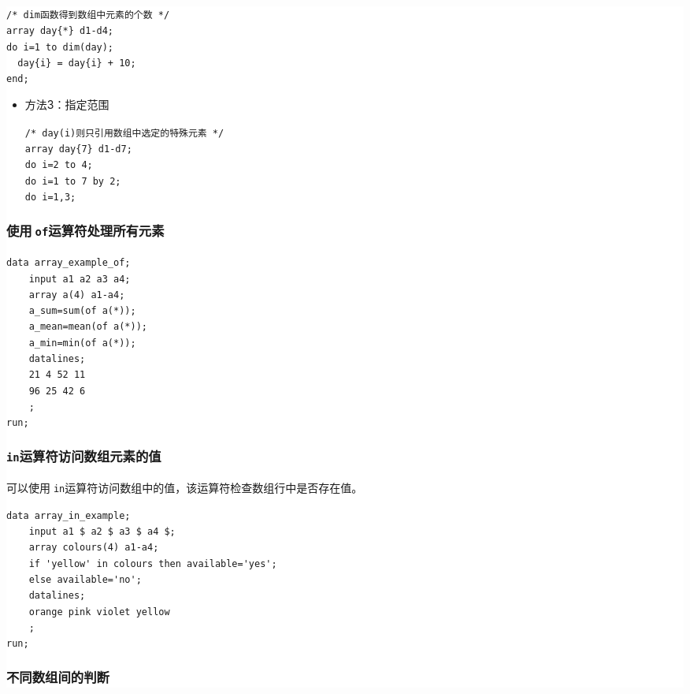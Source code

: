   ```sas
  /* dim函数得到数组中元素的个数 */
  array day{*} d1-d4;
  do i=1 to dim(day);
    day{i} = day{i} + 10;
  end;

  ```
- 方法3：指定范围

  ```sas
  /* day(i)则只引用数组中选定的特殊元素 */
  array day{7} d1-d7;
  do i=2 to 4;
  do i=1 to 7 by 2;
  do i=1,3;

  ```

### 使用 `of`运算符处理所有元素

```sas
data array_example_of;
    input a1 a2 a3 a4;
    array a(4) a1-a4;
    a_sum=sum(of a(*));
    a_mean=mean(of a(*));
    a_min=min(of a(*));
    datalines;
    21 4 52 11
    96 25 42 6
    ;
run;

```

### `in`运算符访问数组元素的值

可以使用 `in`运算符访问数组中的值，该运算符检查数组行中是否存在值。

```sas
data array_in_example;
    input a1 $ a2 $ a3 $ a4 $;
    array colours(4) a1-a4;
    if 'yellow' in colours then available='yes';
    else available='no';
    datalines;
    orange pink violet yellow
    ;
run;

```

### 不同数组间的判断
